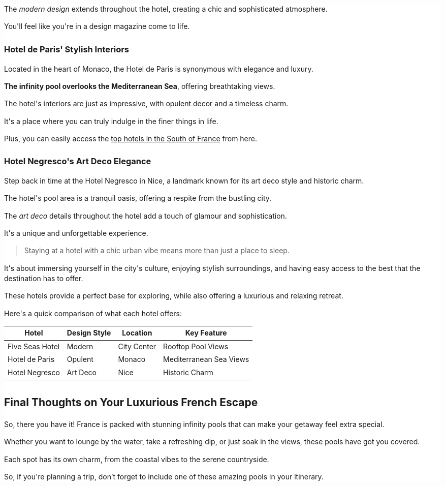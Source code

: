 The _modern design_ extends throughout the hotel, creating a chic and sophisticated atmosphere.

You'll feel like you're in a design magazine come to life.

### Hotel de Paris' Stylish Interiors

Located in the heart of Monaco, the Hotel de Paris is synonymous with elegance and luxury.

**The infinity pool overlooks the Mediterranean Sea**, offering breathtaking views.

The hotel's interiors are just as impressive, with opulent decor and a timeless charm.

It's a place where you can truly indulge in the finer things in life.

Plus, you can easily access the [top hotels in the South of France](https://www.cntraveler.com/gallery/best-hotels-south-of-france) from here.

### Hotel Negresco's Art Deco Elegance

Step back in time at the Hotel Negresco in Nice, a landmark known for its art deco style and historic charm.

The hotel's pool area is a tranquil oasis, offering a respite from the bustling city.

The _art deco_ details throughout the hotel add a touch of glamour and sophistication.

It's a unique and unforgettable experience.

> Staying at a hotel with a chic urban vibe means more than just a place to sleep.

It's about immersing yourself in the city's culture, enjoying stylish surroundings, and having easy access to the best that the destination has to offer.

These hotels provide a perfect base for exploring, while also offering a luxurious and relaxing retreat.

Here's a quick comparison of what each hotel offers:

| Hotel | Design Style | Location | Key Feature |
| --- | --- | --- | --- |
| Five Seas Hotel | Modern | City Center | Rooftop Pool Views |
| Hotel de Paris | Opulent | Monaco | Mediterranean Sea Views |
| Hotel Negresco | Art Deco | Nice | Historic Charm |

## Final Thoughts on Your Luxurious French Escape

So, there you have it! France is packed with stunning infinity pools that can make your getaway feel extra special.

Whether you want to lounge by the water, take a refreshing dip, or just soak in the views, these pools have got you covered.

Each spot has its own charm, from the coastal vibes to the serene countryside.

So, if you're planning a trip, don’t forget to include one of these amazing pools in your itinerary.
